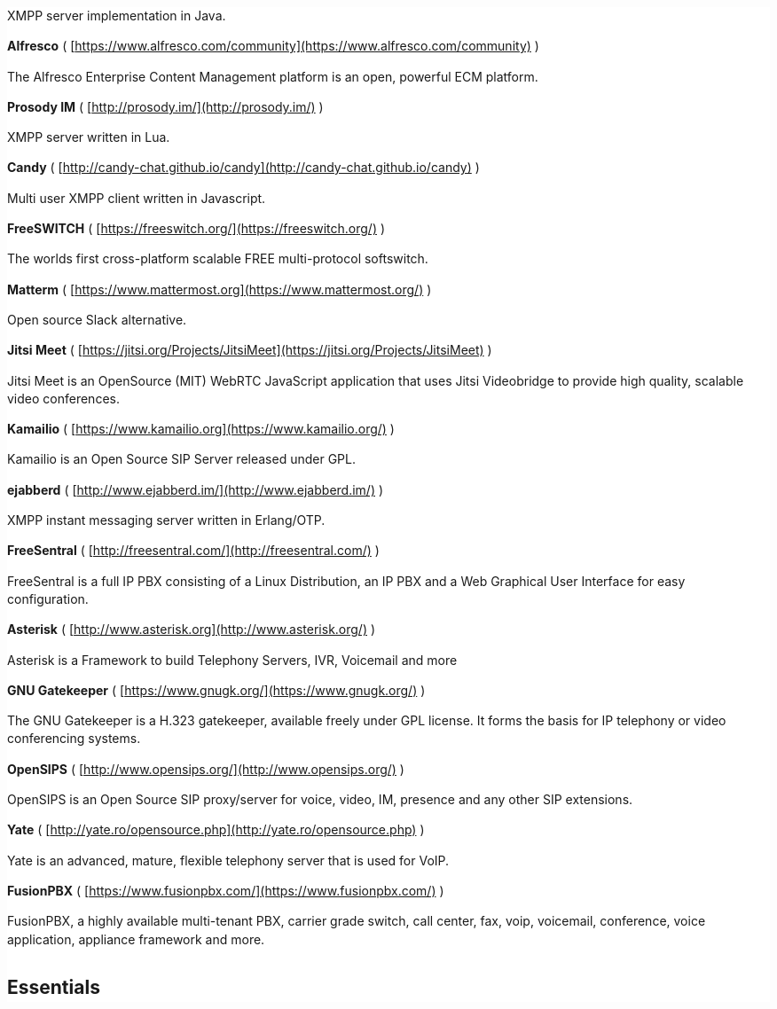 XMPP server implementation in Java.

 **Alfresco**  (  [https://www.alfresco.com/community](https://www.alfresco.com/community)  ) 

The Alfresco Enterprise Content Management platform is an open, powerful ECM platform.

 **Prosody IM**  (  [http://prosody.im/](http://prosody.im/)  ) 

XMPP server written in Lua.

 **Candy**  (  [http://candy-chat.github.io/candy](http://candy-chat.github.io/candy)  ) 

Multi user XMPP client written in Javascript.

 **FreeSWITCH**  (  [https://freeswitch.org/](https://freeswitch.org/)  ) 

The worlds first cross-platform scalable FREE multi-protocol softswitch.

 **Matterm**  (  [https://www.mattermost.org](https://www.mattermost.org/)  ) 

Open source Slack alternative.

 **Jitsi Meet**  (  [https://jitsi.org/Projects/JitsiMeet](https://jitsi.org/Projects/JitsiMeet)  ) 

Jitsi Meet is an OpenSource (MIT) WebRTC JavaScript application that uses Jitsi Videobridge to provide high quality, scalable video conferences.

 **Kamailio**  (  [https://www.kamailio.org](https://www.kamailio.org/)  ) 

Kamailio is an Open Source SIP Server released under GPL.

 **ejabberd**  (  [http://www.ejabberd.im/](http://www.ejabberd.im/)  ) 

XMPP instant messaging server written in Erlang/OTP.

 **FreeSentral**  (  [http://freesentral.com/](http://freesentral.com/)  ) 

FreeSentral is a full IP PBX consisting of a Linux Distribution, an IP PBX and a Web Graphical User Interface for easy configuration.

 **Asterisk**  (  [http://www.asterisk.org](http://www.asterisk.org/)  ) 

Asterisk is a Framework to build Telephony Servers, IVR, Voicemail and more

 **GNU Gatekeeper**  (  [https://www.gnugk.org/](https://www.gnugk.org/)  ) 

The GNU Gatekeeper is a H.323 gatekeeper, available freely under GPL license. It forms the basis for IP telephony or video conferencing systems.

 **OpenSIPS**  (  [http://www.opensips.org/](http://www.opensips.org/)  ) 

OpenSIPS is an Open Source SIP proxy/server for voice, video, IM, presence and any other SIP extensions.

 **Yate**  (  [http://yate.ro/opensource.php](http://yate.ro/opensource.php)  ) 

Yate is an advanced, mature, flexible telephony server that is used for VoIP.

 **FusionPBX**  (  [https://www.fusionpbx.com/](https://www.fusionpbx.com/)  ) 

FusionPBX, a highly available multi-tenant PBX, carrier grade switch, call center, fax, voip, voicemail, conference, voice application, appliance framework and more.

## Essentials
